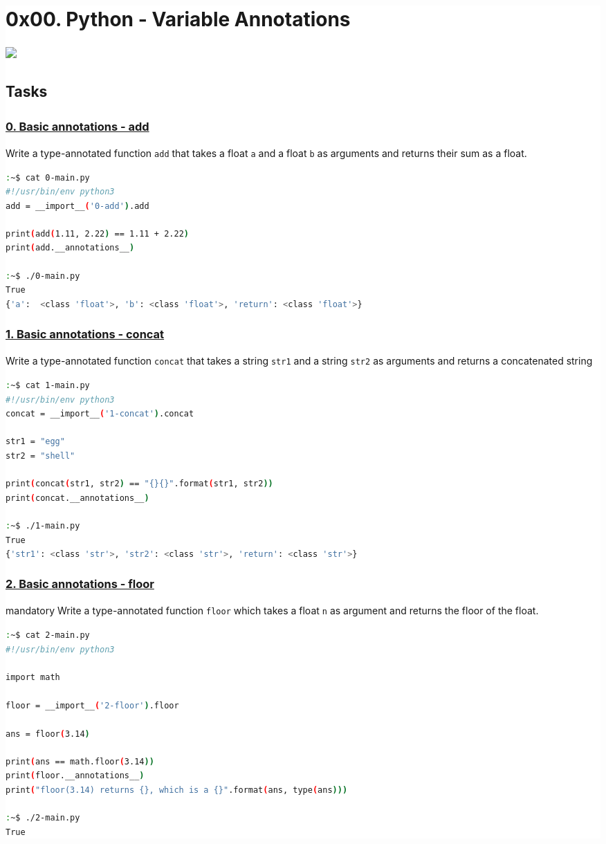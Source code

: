 # 0x00. Python - Variable Annotations

![](https://i.redd.it/y9y25tefi5401.png)

## Tasks
### [0. Basic annotations - add](./0-add.py)
Write a type-annotated function `add` that takes a float `a` and a float `b` as arguments and returns their sum as a float.
```bash
:~$ cat 0-main.py
#!/usr/bin/env python3
add = __import__('0-add').add

print(add(1.11, 2.22) == 1.11 + 2.22)
print(add.__annotations__)

:~$ ./0-main.py
True
{'a':  <class 'float'>, 'b': <class 'float'>, 'return': <class 'float'>}
```


### [1. Basic annotations - concat](./1-concat.py)
Write a type-annotated function `concat` that takes a string `str1` and a string `str2` as arguments and returns a concatenated string
```bash
:~$ cat 1-main.py
#!/usr/bin/env python3
concat = __import__('1-concat').concat

str1 = "egg"
str2 = "shell"

print(concat(str1, str2) == "{}{}".format(str1, str2))
print(concat.__annotations__)

:~$ ./1-main.py
True
{'str1': <class 'str'>, 'str2': <class 'str'>, 'return': <class 'str'>}
```
   
### [2. Basic annotations - floor](./2-floor.py)
mandatory
Write a type-annotated function `floor` which takes a float `n` as argument and returns the floor of the float.
```bash
:~$ cat 2-main.py
#!/usr/bin/env python3

import math

floor = __import__('2-floor').floor

ans = floor(3.14)

print(ans == math.floor(3.14))
print(floor.__annotations__)
print("floor(3.14) returns {}, which is a {}".format(ans, type(ans)))

:~$ ./2-main.py
True
```